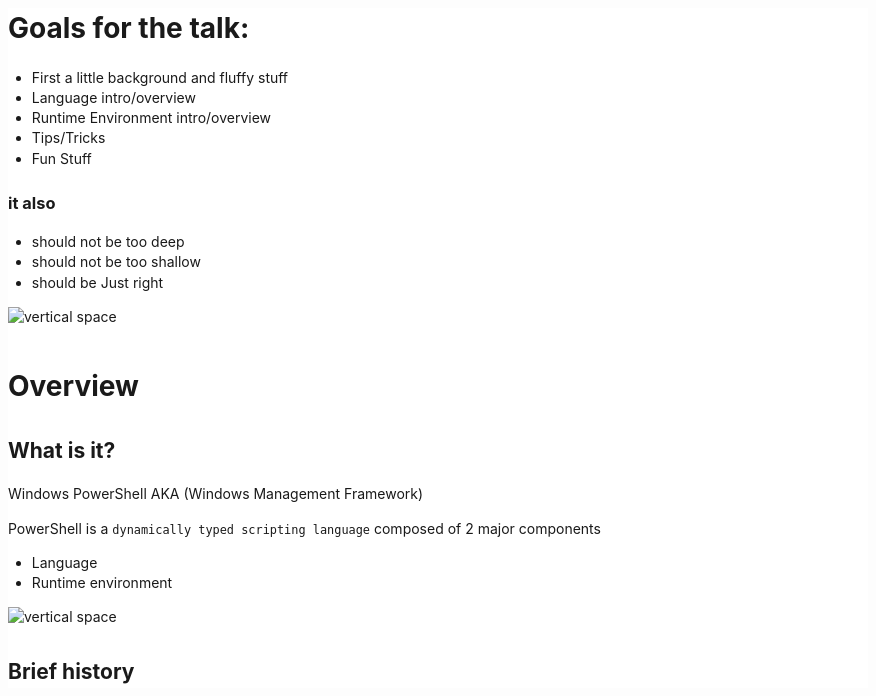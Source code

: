 









# Goals for the talk:
- First a little background and fluffy stuff
- Language intro/overview
- Runtime Environment intro/overview
- Tips/Tricks
- Fun Stuff

### it also 
- should not be too deep
- should not be too shallow
- should be Just right

![vertical space](http://is.gd/VertSpace)















# Overview

## What is it?

Windows PowerShell AKA (Windows Management Framework)

PowerShell is a `dynamically typed scripting language` composed of 2 major components

* Language
* Runtime environment

![vertical space](http://is.gd/VertSpace)













## Brief history
